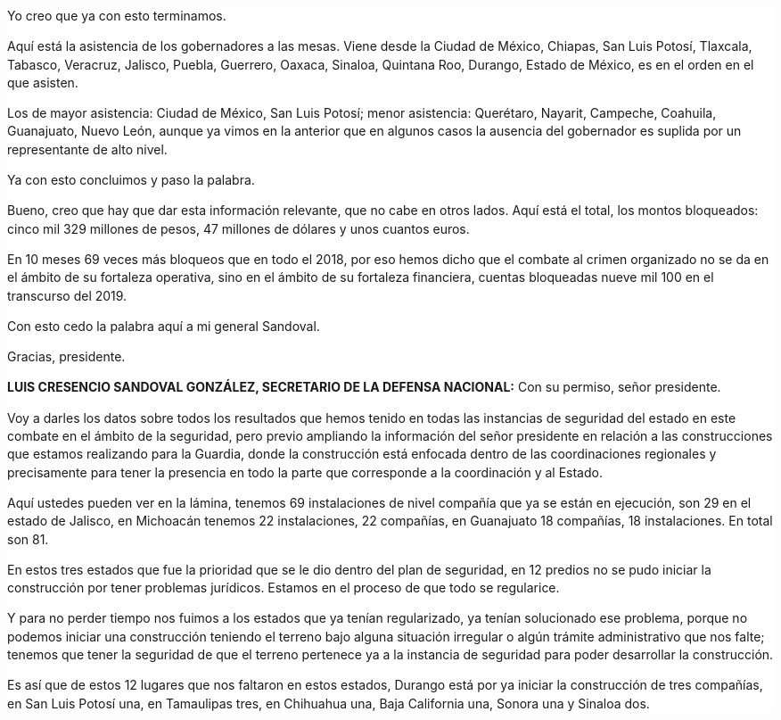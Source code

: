 Yo creo que ya con esto terminamos.

Aquí está la asistencia de los gobernadores a las mesas. Viene desde la Ciudad
de México, Chiapas, San Luis Potosí, Tlaxcala, Tabasco, Veracruz, Jalisco,
Puebla, Guerrero, Oaxaca, Sinaloa, Quintana Roo, Durango, Estado de México, es
en el orden en el que asisten.

Los de mayor asistencia: Ciudad de México, San Luis Potosí; menor asistencia:
Querétaro, Nayarit, Campeche, Coahuila, Guanajuato, Nuevo León, aunque ya
vimos en la anterior que en algunos casos la ausencia del gobernador es
suplida por un representante de alto nivel.

Ya con esto concluimos y paso la palabra.

Bueno, creo que hay que dar esta información relevante, que no cabe en otros
lados. Aquí está el total, los montos bloqueados: cinco mil 329 millones de
pesos, 47 millones de dólares y unos cuantos euros.

En 10 meses 69 veces más bloqueos que en todo el 2018, por eso hemos dicho que
el combate al crimen organizado no se da en el ámbito de su fortaleza
operativa, sino en el ámbito de su fortaleza financiera, cuentas bloqueadas
nueve mil 100 en el transcurso del 2019.

Con esto cedo la palabra aquí a mi general Sandoval.

Gracias, presidente.

**LUIS CRESENCIO SANDOVAL GONZÁLEZ, SECRETARIO DE LA DEFENSA NACIONAL:** Con
su permiso, señor presidente.

Voy a darles los datos sobre todos los resultados que hemos tenido en todas
las instancias de seguridad del estado en este combate en el ámbito de la
seguridad, pero previo ampliando la información del señor presidente en
relación a las construcciones que estamos realizando para la Guardia, donde la
construcción está enfocada dentro de las coordinaciones regionales y
precisamente para tener la presencia en todo la parte que corresponde a la
coordinación y al Estado.

Aquí ustedes pueden ver en la lámina, tenemos 69 instalaciones de nivel
compañía que ya se están en ejecución, son 29 en el estado de Jalisco, en
Michoacán tenemos 22 instalaciones, 22 compañías, en Guanajuato 18 compañías,
18 instalaciones. En total son 81.

En estos tres estados que fue la prioridad que se le dio dentro del plan de
seguridad, en 12 predios no se pudo iniciar la construcción por tener
problemas jurídicos. Estamos en el proceso de que todo se regularice.

Y para no perder tiempo nos fuimos a los estados que ya tenían regularizado,
ya tenían solucionado ese problema, porque no podemos iniciar una construcción
teniendo el terreno bajo alguna situación irregular o algún trámite
administrativo que nos falte; tenemos que tener la seguridad de que el terreno
pertenece ya a la instancia de seguridad para poder desarrollar la
construcción.

Es así que de estos 12 lugares que nos faltaron en estos estados, Durango está
por ya iniciar la construcción de tres compañías, en San Luis Potosí una, en
Tamaulipas tres, en Chihuahua una, Baja California una, Sonora una y Sinaloa
dos.
